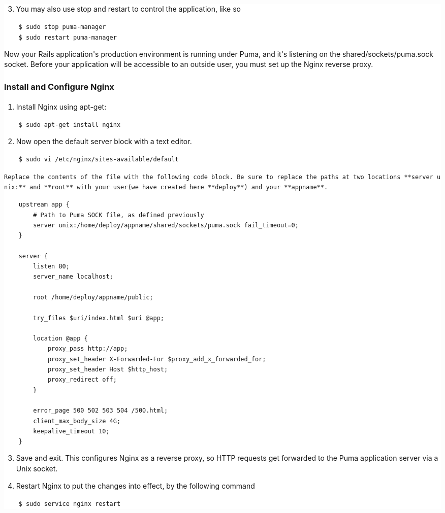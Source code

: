 3. You may also use stop and restart to control the application, like so
```
	$ sudo stop puma-manager
	$ sudo restart puma-manager
```
Now your Rails application's production environment is running under Puma, and it's listening on the shared/sockets/puma.sock socket. Before your application will be accessible to an outside user, you must set up the Nginx reverse proxy.

### Install and Configure Nginx

1. Install Nginx using apt-get:
```
	$ sudo apt-get install nginx
```

2. Now open the default server block with a text editor.
```
	$ sudo vi /etc/nginx/sites-available/default
```
	Replace the contents of the file with the following code block. Be sure to replace the paths at two locations **server unix:** and **root** with your user(we have created here **deploy**) and your **appname**.
```
	upstream app {
	    # Path to Puma SOCK file, as defined previously
	    server unix:/home/deploy/appname/shared/sockets/puma.sock fail_timeout=0;
	}

	server {
	    listen 80;
	    server_name localhost;

	    root /home/deploy/appname/public;

	    try_files $uri/index.html $uri @app;

	    location @app {
	        proxy_pass http://app;
	        proxy_set_header X-Forwarded-For $proxy_add_x_forwarded_for;
	        proxy_set_header Host $http_host;
	        proxy_redirect off;
	    }

	    error_page 500 502 503 504 /500.html;
	    client_max_body_size 4G;
	    keepalive_timeout 10;
	}
```

3. Save and exit. This configures Nginx as a reverse proxy, so HTTP requests get forwarded to the Puma application server via a Unix socket. 

4. Restart Nginx to put the changes into effect, by the following command
```
	$ sudo service nginx restart
```
